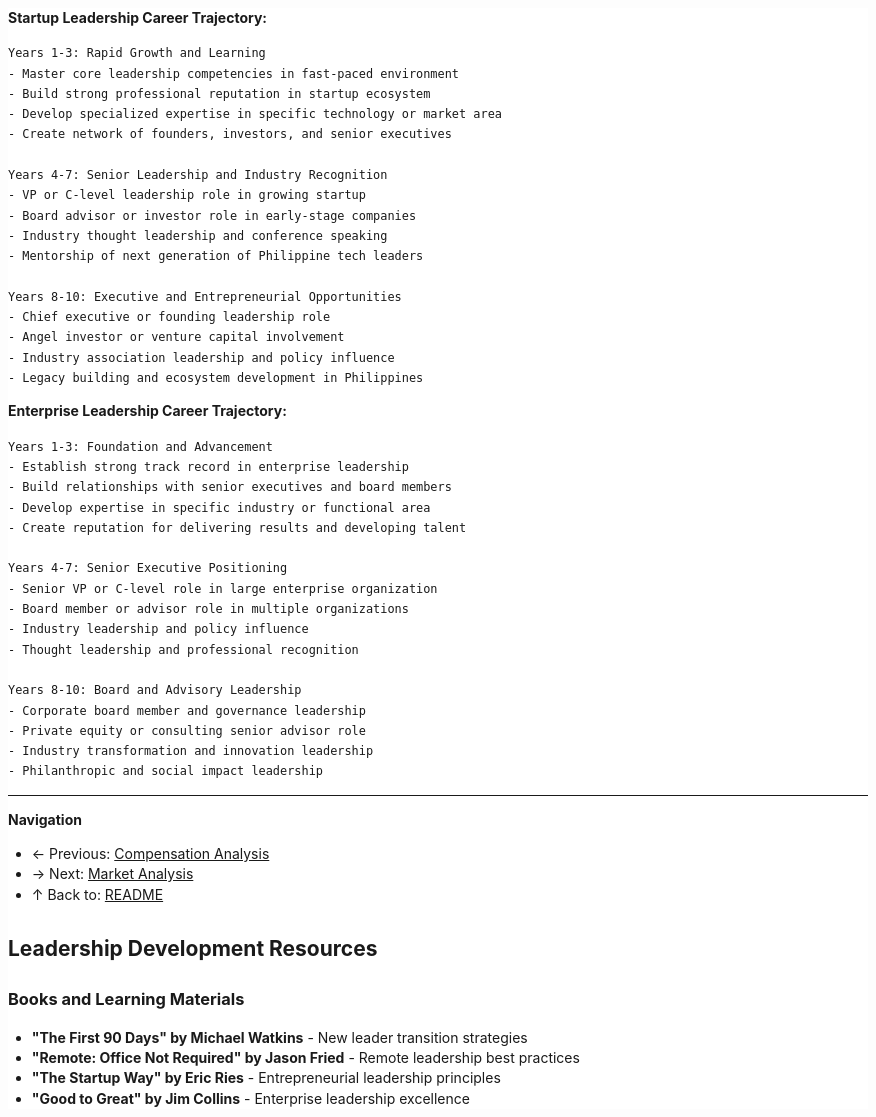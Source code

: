 **Startup Leadership Career Trajectory:**
```
Years 1-3: Rapid Growth and Learning
- Master core leadership competencies in fast-paced environment
- Build strong professional reputation in startup ecosystem
- Develop specialized expertise in specific technology or market area
- Create network of founders, investors, and senior executives

Years 4-7: Senior Leadership and Industry Recognition
- VP or C-level leadership role in growing startup
- Board advisor or investor role in early-stage companies
- Industry thought leadership and conference speaking
- Mentorship of next generation of Philippine tech leaders

Years 8-10: Executive and Entrepreneurial Opportunities
- Chief executive or founding leadership role
- Angel investor or venture capital involvement
- Industry association leadership and policy influence
- Legacy building and ecosystem development in Philippines
```

**Enterprise Leadership Career Trajectory:**
```
Years 1-3: Foundation and Advancement
- Establish strong track record in enterprise leadership
- Build relationships with senior executives and board members
- Develop expertise in specific industry or functional area
- Create reputation for delivering results and developing talent

Years 4-7: Senior Executive Positioning
- Senior VP or C-level role in large enterprise organization
- Board member or advisor role in multiple organizations
- Industry leadership and policy influence
- Thought leadership and professional recognition

Years 8-10: Board and Advisory Leadership
- Corporate board member and governance leadership
- Private equity or consulting senior advisor role
- Industry transformation and innovation leadership
- Philanthropic and social impact leadership
```

---

**Navigation**
- ← Previous: [Compensation Analysis](compensation-analysis.md)
- → Next: [Market Analysis](market-analysis.md)
- ↑ Back to: [README](README.md)

## Leadership Development Resources

### Books and Learning Materials
- **"The First 90 Days" by Michael Watkins** - New leader transition strategies
- **"Remote: Office Not Required" by Jason Fried** - Remote leadership best practices
- **"The Startup Way" by Eric Ries** - Entrepreneurial leadership principles
- **"Good to Great" by Jim Collins** - Enterprise leadership excellence
